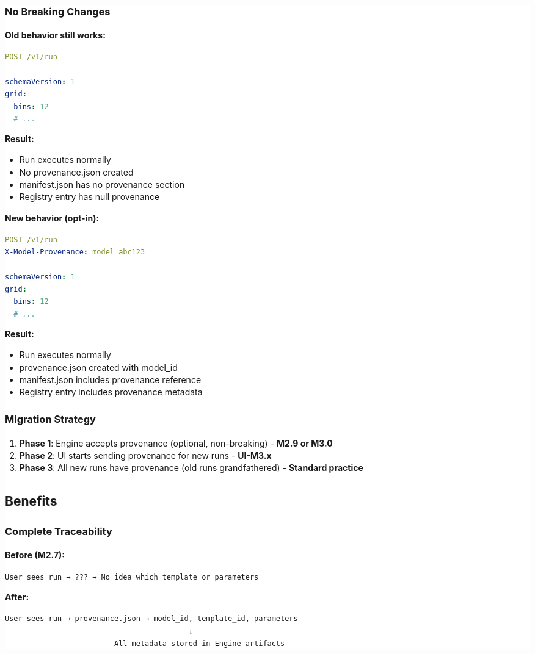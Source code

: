 ### No Breaking Changes

**Old behavior still works:**
```yaml
POST /v1/run

schemaVersion: 1
grid:
  bins: 12
  # ...
```

**Result:**
- Run executes normally
- No provenance.json created
- manifest.json has no provenance section
- Registry entry has null provenance

**New behavior (opt-in):**
```yaml
POST /v1/run
X-Model-Provenance: model_abc123

schemaVersion: 1
grid:
  bins: 12
  # ...
```

**Result:**
- Run executes normally
- provenance.json created with model_id
- manifest.json includes provenance reference
- Registry entry includes provenance metadata

### Migration Strategy

1. **Phase 1**: Engine accepts provenance (optional, non-breaking) - **M2.9 or M3.0**
2. **Phase 2**: UI starts sending provenance for new runs - **UI-M3.x**
3. **Phase 3**: All new runs have provenance (old runs grandfathered) - **Standard practice**

## Benefits

### Complete Traceability

**Before (M2.7):**
```
User sees run → ??? → No idea which template or parameters
```

**After:**
```
User sees run → provenance.json → model_id, template_id, parameters
                                          ↓
                         All metadata stored in Engine artifacts
```
